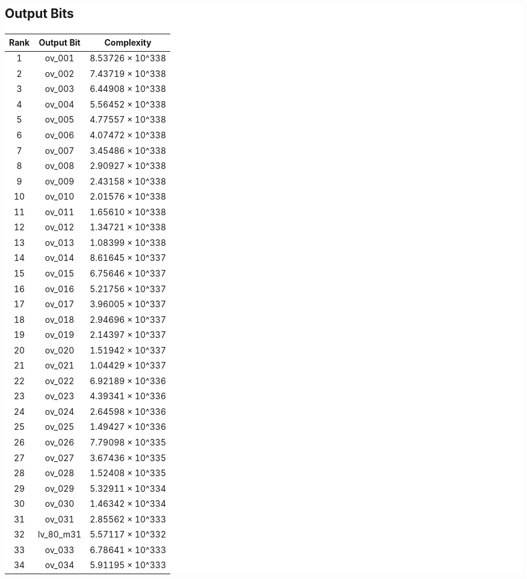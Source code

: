 ## Output Bits

| Rank | Output Bit | Complexity |
|:----:|:----------:|:----------:|
| 1 | ov_001 | 8.53726 × 10^338 |
| 2 | ov_002 | 7.43719 × 10^338 |
| 3 | ov_003 | 6.44908 × 10^338 |
| 4 | ov_004 | 5.56452 × 10^338 |
| 5 | ov_005 | 4.77557 × 10^338 |
| 6 | ov_006 | 4.07472 × 10^338 |
| 7 | ov_007 | 3.45486 × 10^338 |
| 8 | ov_008 | 2.90927 × 10^338 |
| 9 | ov_009 | 2.43158 × 10^338 |
| 10 | ov_010 | 2.01576 × 10^338 |
| 11 | ov_011 | 1.65610 × 10^338 |
| 12 | ov_012 | 1.34721 × 10^338 |
| 13 | ov_013 | 1.08399 × 10^338 |
| 14 | ov_014 | 8.61645 × 10^337 |
| 15 | ov_015 | 6.75646 × 10^337 |
| 16 | ov_016 | 5.21756 × 10^337 |
| 17 | ov_017 | 3.96005 × 10^337 |
| 18 | ov_018 | 2.94696 × 10^337 |
| 19 | ov_019 | 2.14397 × 10^337 |
| 20 | ov_020 | 1.51942 × 10^337 |
| 21 | ov_021 | 1.04429 × 10^337 |
| 22 | ov_022 | 6.92189 × 10^336 |
| 23 | ov_023 | 4.39341 × 10^336 |
| 24 | ov_024 | 2.64598 × 10^336 |
| 25 | ov_025 | 1.49427 × 10^336 |
| 26 | ov_026 | 7.79098 × 10^335 |
| 27 | ov_027 | 3.67436 × 10^335 |
| 28 | ov_028 | 1.52408 × 10^335 |
| 29 | ov_029 | 5.32911 × 10^334 |
| 30 | ov_030 | 1.46342 × 10^334 |
| 31 | ov_031 | 2.85562 × 10^333 |
| 32 | lv_80_m31 | 5.57117 × 10^332 |
| 33 | ov_033 | 6.78641 × 10^333 |
| 34 | ov_034 | 5.91195 × 10^333 |